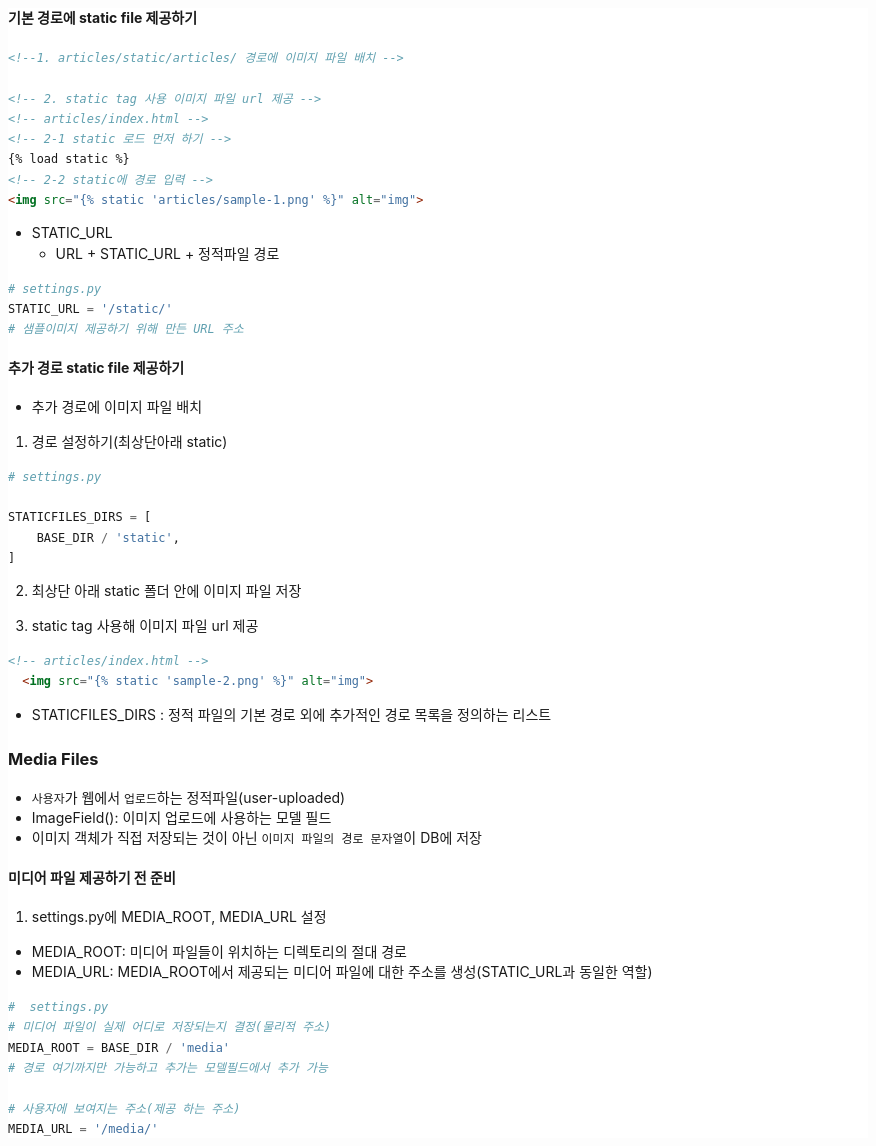 #### 기본 경로에 static file 제공하기
```html
<!--1. articles/static/articles/ 경로에 이미지 파일 배치 -->

<!-- 2. static tag 사용 이미지 파일 url 제공 -->
<!-- articles/index.html -->
<!-- 2-1 static 로드 먼저 하기 -->
{% load static %}
<!-- 2-2 static에 경로 입력 -->
<img src="{% static 'articles/sample-1.png' %}" alt="img">
```

- STATIC_URL
  - URL + STATIC_URL + 정적파일 경로
```python
# settings.py
STATIC_URL = '/static/'
# 샘플이미지 제공하기 위해 만든 URL 주소 
```

#### 추가 경로 static file 제공하기
- 추가 경로에 이미지 파일 배치
1. 경로 설정하기(최상단아래 static)
```python
# settings.py

STATICFILES_DIRS = [
    BASE_DIR / 'static',
]
```
2. 최상단 아래 static 폴더 안에 이미지 파일 저장

3. static tag 사용해 이미지 파일 url 제공
```html
<!-- articles/index.html -->
  <img src="{% static 'sample-2.png' %}" alt="img">
```

- STATICFILES_DIRS : 정적 파일의 기본 경로 외에 추가적인 경로 목록을 정의하는 리스트

### Media Files
- `사용자`가 웹에서 `업로드`하는 정적파일(user-uploaded)
- ImageField(): 이미지 업로드에 사용하는 모델 필드
- 이미지 객체가 직접 저장되는 것이 아닌 `이미지 파일의 경로 문자열`이 DB에 저장

#### 미디어 파일 제공하기 전 준비
1. settings.py에 MEDIA_ROOT, MEDIA_URL 설정
- MEDIA_ROOT: 미디어 파일들이 위치하는 디렉토리의 절대 경로
- MEDIA_URL: MEDIA_ROOT에서 제공되는 미디어 파일에 대한 주소를 생성(STATIC_URL과 동일한 역할)
```python
#  settings.py
# 미디어 파일이 실제 어디로 저장되는지 결정(물리적 주소)
MEDIA_ROOT = BASE_DIR / 'media'
# 경로 여기까지만 가능하고 추가는 모델필드에서 추가 가능

# 사용자에 보여지는 주소(제공 하는 주소)
MEDIA_URL = '/media/'
```
